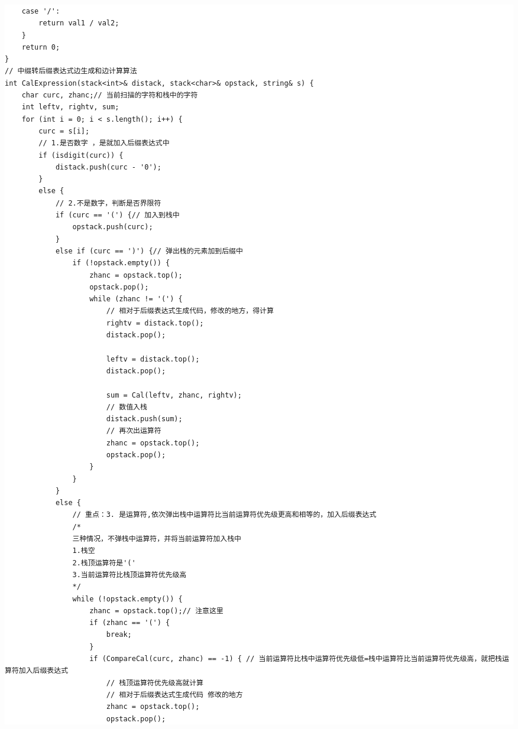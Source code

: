     	case '/':
    		return val1 / val2;
    	}
    	return 0;
    }
    // 中缀转后缀表达式边生成和边计算算法 
    int CalExpression(stack<int>& distack, stack<char>& opstack, string& s) {
    	char curc, zhanc;// 当前扫描的字符和栈中的字符 
    	int leftv, rightv, sum;
    	for (int i = 0; i < s.length(); i++) {
    		curc = s[i];
    		// 1.是否数字 ，是就加入后缀表达式中 
    		if (isdigit(curc)) {
    			distack.push(curc - '0');
    		}
    		else {
    			// 2.不是数字，判断是否界限符
    			if (curc == '(') {// 加入到栈中 
    				opstack.push(curc);
    			}
    			else if (curc == ')') {// 弹出栈的元素加到后缀中 
    				if (!opstack.empty()) {
    					zhanc = opstack.top();
    					opstack.pop();
    					while (zhanc != '(') {
    						// 相对于后缀表达式生成代码，修改的地方，得计算
    						rightv = distack.top();
    						distack.pop();
    
    						leftv = distack.top();
    						distack.pop();
    
    						sum = Cal(leftv, zhanc, rightv);
    						// 数值入栈 
    						distack.push(sum);
    						// 再次出运算符 
    						zhanc = opstack.top();
    						opstack.pop();
    					}
    				}
    			}
    			else {
    				// 重点：3. 是运算符,依次弹出栈中运算符比当前运算符优先级更高和相等的，加入后缀表达式 
    				/*
    				三种情况，不弹栈中运算符，并将当前运算符加入栈中
    				1.栈空
    				2.栈顶运算符是'('
    				3.当前运算符比栈顶运算符优先级高
    				*/
    				while (!opstack.empty()) {
    					zhanc = opstack.top();// 注意这里 
    					if (zhanc == '(') {
    						break;
    					}
    					if (CompareCal(curc, zhanc) == -1) { // 当前运算符比栈中运算符优先级低=栈中运算符比当前运算符优先级高，就把栈运算符加入后缀表达式
    						// 栈顶运算符优先级高就计算
    						// 相对于后缀表达式生成代码 修改的地方 
    						zhanc = opstack.top();
    						opstack.pop();
    